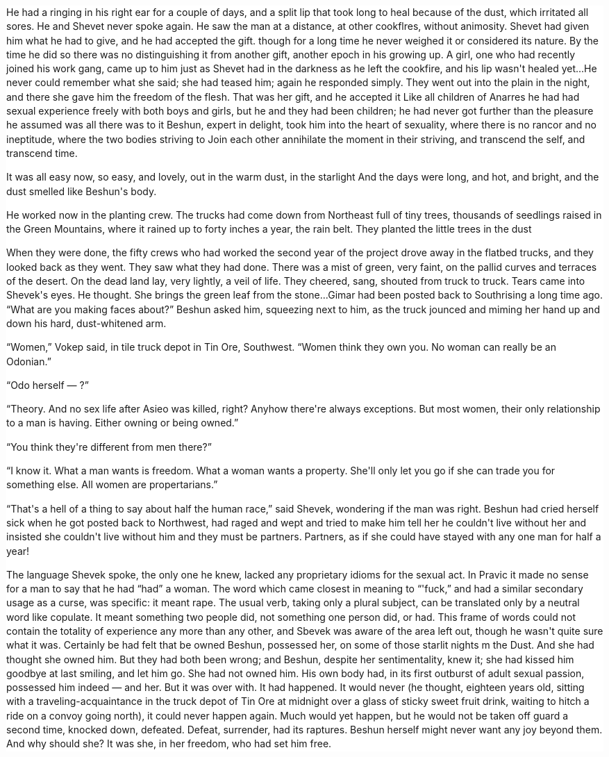 He had a ringing in his right ear for a couple of days, and a split lip that took long to heal because of the dust, which irritated all sores. He and Shevet never spoke again. He saw the man at a distance, at other cookflres, without animosity. Shevet had given him what he had to give, and he had accepted the gift. though for a long time he never weighed it or considered its nature. By the time he did so there was no distinguishing it from another gift, another epoch in his growing up. A girl, one who had recently joined his work gang, came up to him just as Shevet had in the darkness as he left the cookfire, and his lip wasn't healed yet...He never could remember what she said; she had teased him; again he responded simply. They went out into the plain in the night, and there she gave him the freedom of the flesh. That was her gift, and he accepted it Like all children of Anarres he had had sexual experience freely with both boys and girls, but he and they had been children; he had never got further than the pleasure he assumed was all there was to it Beshun, expert in delight, took him into the heart of sexuality, where there is no rancor and no ineptitude, where the two bodies striving to Join each other annihilate the moment in their striving, and transcend the self, and transcend time.

It was all easy now, so easy, and lovely, out in the warm dust, in the starlight And the days were long, and hot, and bright, and the dust smelled like Beshun's body.

He worked now in the planting crew. The trucks had come down from Northeast full of tiny trees, thousands of seedlings raised in the Green Mountains, where it rained up to forty inches a year, the rain belt. They planted the little trees in the dust

When they were done, the fifty crews who had worked the second year of the project drove away in the flatbed trucks, and they looked back as they went. They saw what they had done. There was a mist of green, very faint, on the pallid curves and terraces of the desert. On the dead land lay, very lightly, a veil of life. They cheered, sang, shouted from truck to truck. Tears came into Shevek's eyes. He thought. She brings the green leaf from the stone...Gimar had been posted back to Southrising a long time ago. “What are you making faces about?” Beshun asked him, squeezing next to him, as the truck jounced and miming her hand up and down his hard, dust-whitened arm.

“Women,” Vokep said, in tile truck depot in Tin Ore, Southwest. “Women think they own you. No woman can really be an Odonian.”

“Odo herself — ?”

“Theory. And no sex life after Asieo was killed, right? Anyhow there're always exceptions. But most women, their only relationship to a man is having. Either owning or being owned.”

“You think they're different from men there?”

“I know it. What a man wants is freedom. What a woman wants a property. She'll only let you go if she can trade you for something else. All women are propertarians.”

“That's a hell of a thing to say about half the human race,” said Shevek, wondering if the man was right. Beshun had cried herself sick when he got posted back to Northwest, had raged and wept and tried to make him tell her he couldn't live without her and insisted she couldn't live without him and they must be partners. Partners, as if she could have stayed with any one man for half a year!

The language Shevek spoke, the only one he knew, lacked any proprietary idioms for the sexual act. In Pravic it made no sense for a man to say that he had “had” a woman. The word which came closest in meaning to “'fuck,” and had a similar secondary usage as a curse, was specific: it meant rape. The usual verb, taking only a plural subject, can be translated only by a neutral word like copulate. It meant something two people did, not something one person did, or had. This frame of words could not contain the totality of experience any more than any other, and Sbevek was aware of the area left out, though he wasn't quite sure what it was. Certainly be had felt that be owned Beshun, possessed her, on some of those starlit nights m the Dust. And she had thought she owned him. But they had both been wrong; and Beshun, despite her sentimentality, knew it; she had kissed him goodbye at last smiling, and let him go. She had not owned him. His own body had, in its first outburst of adult sexual passion, possessed him indeed — and her. But it was over with. It had happened. It would never (he thought, eighteen years old, sitting with a traveling-acquaintance in the truck depot of Tin Ore at midnight over a glass of sticky sweet fruit drink, waiting to hitch a ride on a convoy going north), it could never happen again. Much would yet happen, but he would not be taken off guard a second time, knocked down, defeated. Defeat, surrender, had its raptures. Beshun herself might never want any joy beyond them. And why should she? It was she, in her freedom, who had set him free.
